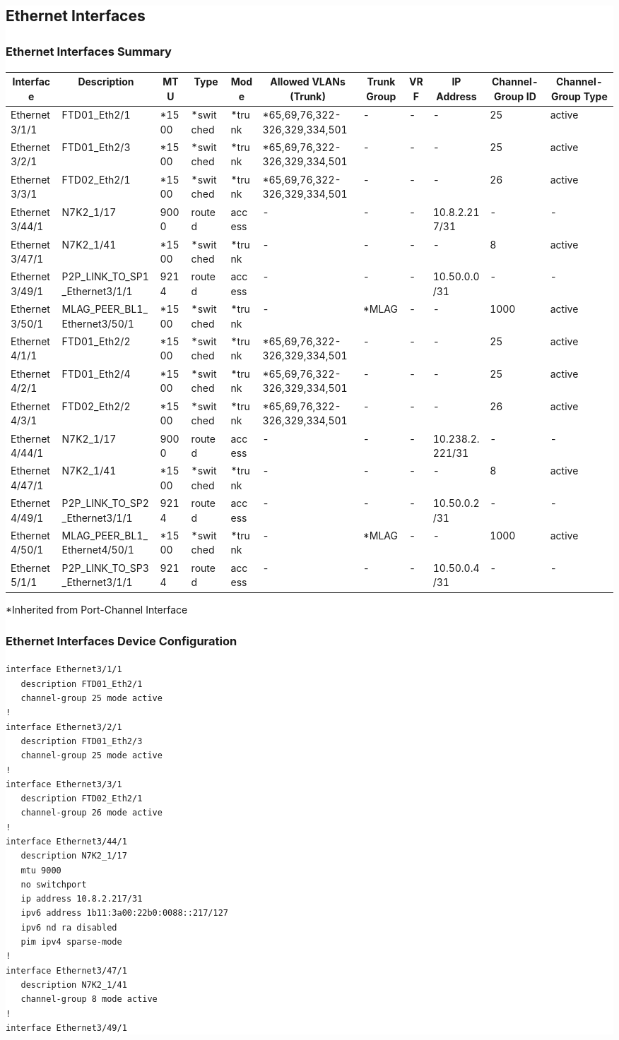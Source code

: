 ## Ethernet Interfaces

### Ethernet Interfaces Summary

| Interface | Description | MTU | Type | Mode | Allowed VLANs (Trunk) | Trunk Group | VRF | IP Address | Channel-Group ID | Channel-Group Type |
| --------- | ----------- | --- | ---- | ---- | --------------------- | ----------- | --- | ---------- | ---------------- | ------------------ |
| Ethernet3/1/1 | FTD01_Eth2/1 | *1500 | *switched | *trunk | *65,69,76,322-326,329,334,501 | - | - | - | 25 | active |
| Ethernet3/2/1 | FTD01_Eth2/3 | *1500 | *switched | *trunk | *65,69,76,322-326,329,334,501 | - | - | - | 25 | active |
| Ethernet3/3/1 | FTD02_Eth2/1 | *1500 | *switched | *trunk | *65,69,76,322-326,329,334,501 | - | - | - | 26 | active |
| Ethernet3/44/1 | N7K2_1/17 | 9000 | routed | access | - | - | - | 10.8.2.217/31 | - | - |
| Ethernet3/47/1 | N7K2_1/41 | *1500 | *switched | *trunk | - | - | - | - | 8 | active |
| Ethernet3/49/1 | P2P_LINK_TO_SP1_Ethernet3/1/1 | 9214 | routed | access | - | - | - | 10.50.0.0/31 | - | - |
| Ethernet3/50/1 | MLAG_PEER_BL1_Ethernet3/50/1 | *1500 | *switched | *trunk | - | *MLAG | - | - | 1000 | active |
| Ethernet4/1/1 | FTD01_Eth2/2 | *1500 | *switched | *trunk | *65,69,76,322-326,329,334,501 | - | - | - | 25 | active |
| Ethernet4/2/1 | FTD01_Eth2/4 | *1500 | *switched | *trunk | *65,69,76,322-326,329,334,501 | - | - | - | 25 | active |
| Ethernet4/3/1 | FTD02_Eth2/2 | *1500 | *switched | *trunk | *65,69,76,322-326,329,334,501 | - | - | - | 26 | active |
| Ethernet4/44/1 | N7K2_1/17 | 9000 | routed | access | - | - | - | 10.238.2.221/31 | - | - |
| Ethernet4/47/1 | N7K2_1/41 | *1500 | *switched | *trunk | - | - | - | - | 8 | active |
| Ethernet4/49/1 | P2P_LINK_TO_SP2_Ethernet3/1/1 | 9214 | routed | access | - | - | - | 10.50.0.2/31 | - | - |
| Ethernet4/50/1 | MLAG_PEER_BL1_Ethernet4/50/1 | *1500 | *switched | *trunk | - | *MLAG | - | - | 1000 | active |
| Ethernet5/1/1 | P2P_LINK_TO_SP3_Ethernet3/1/1 | 9214 | routed | access | - | - | - | 10.50.0.4/31 | - | - |

*Inherited from Port-Channel Interface

### Ethernet Interfaces Device Configuration

```eos
interface Ethernet3/1/1
   description FTD01_Eth2/1
   channel-group 25 mode active
!
interface Ethernet3/2/1
   description FTD01_Eth2/3
   channel-group 25 mode active
!
interface Ethernet3/3/1
   description FTD02_Eth2/1
   channel-group 26 mode active
!
interface Ethernet3/44/1
   description N7K2_1/17
   mtu 9000
   no switchport
   ip address 10.8.2.217/31
   ipv6 address 1b11:3a00:22b0:0088::217/127
   ipv6 nd ra disabled
   pim ipv4 sparse-mode
!
interface Ethernet3/47/1
   description N7K2_1/41
   channel-group 8 mode active
!
interface Ethernet3/49/1
```